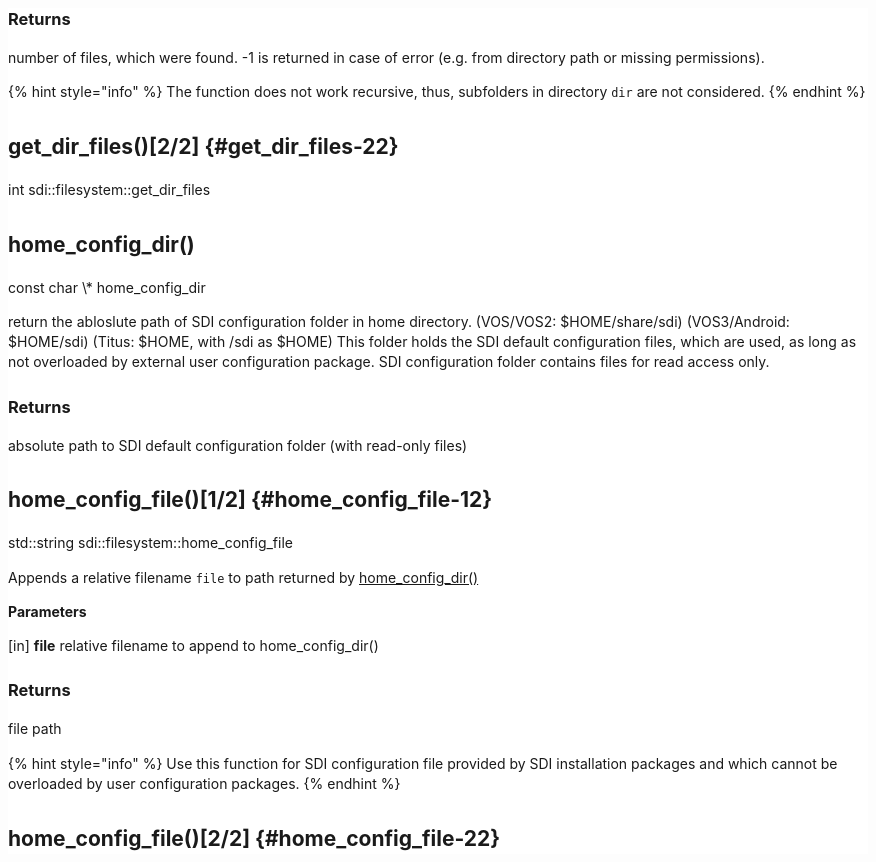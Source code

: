 ### Returns

number of files, which were found. -1 is returned in case of error (e.g. from directory path or missing permissions).


{% hint style="info" %}
The function does not work recursive, thus, subfolders in directory `dir` are not considered.
{% endhint %}

## get_dir_files()\[2/2\] <a href="#a1f6ec3c997cecac6418ae2cbe35b92d0" id="a1f6ec3c997cecac6418ae2cbe35b92d0"></a> {#get_dir_files-22}

<p>int sdi::filesystem::get_dir_files</p>

## home_config_dir() <a href="#a1eee0f47abbf3108854b4178e194ba45" id="a1eee0f47abbf3108854b4178e194ba45"></a>

<p>const char \* home_config_dir</p>

return the abloslute path of SDI configuration folder in home directory. (VOS/VOS2: \$HOME/share/sdi) (VOS3/Android: \$HOME/sdi) (Titus: \$HOME, with /sdi as \$HOME) This folder holds the SDI default configuration files, which are used, as long as not overloaded by external user configuration package. SDI configuration folder contains files for read access only.

### Returns

absolute path to SDI default configuration folder (with read-only files)

## home_config_file()\[1/2\] <a href="#ab8862ea906c088c55072c8ea390c0adc" id="ab8862ea906c088c55072c8ea390c0adc"></a> {#home_config_file-12}

<p>std::string sdi::filesystem::home_config_file</p>

Appends a relative filename `file` to path returned by [home_config_dir()](#a1eee0f47abbf3108854b4178e194ba45)

**Parameters**

\[in\] **file** relative filename to append to home_config_dir()

### Returns

file path


{% hint style="info" %}
Use this function for SDI configuration file provided by SDI installation packages and which cannot be overloaded by user configuration packages.
{% endhint %}

## home_config_file()\[2/2\] <a href="#adebb7050fa15bdc4361a3d24f2c6e2f3" id="adebb7050fa15bdc4361a3d24f2c6e2f3"></a> {#home_config_file-22}
